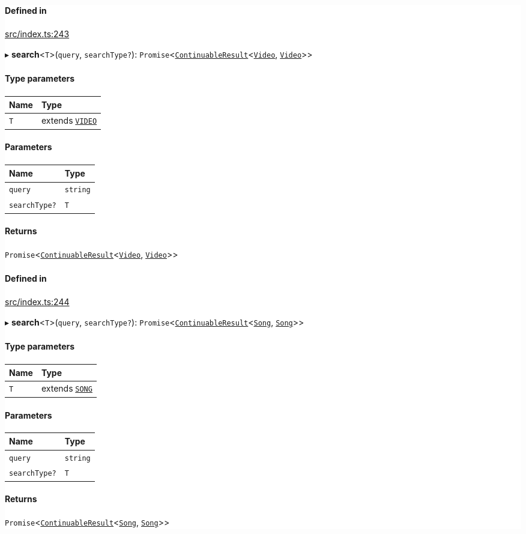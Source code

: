 #### Defined in

[src/index.ts:243](https://github.com/EvasiveXkiller/youtube-moosick/blob/6a4bb5b/src/index.ts#L243)

▸ **search**<`T`\>(`query`, `searchType?`): `Promise`<[`ContinuableResult`](resources_generalTypes.ContinuableResult.md)<[`Video`](resources_generalTypes.Video.md), [`Video`](resources_generalTypes.Video.md)\>\>

#### Type parameters

| Name | Type |
| :------ | :------ |
| `T` | extends [`VIDEO`](../enums/enums.Category.md#video) |

#### Parameters

| Name | Type |
| :------ | :------ |
| `query` | `string` |
| `searchType?` | `T` |

#### Returns

`Promise`<[`ContinuableResult`](resources_generalTypes.ContinuableResult.md)<[`Video`](resources_generalTypes.Video.md), [`Video`](resources_generalTypes.Video.md)\>\>

#### Defined in

[src/index.ts:244](https://github.com/EvasiveXkiller/youtube-moosick/blob/6a4bb5b/src/index.ts#L244)

▸ **search**<`T`\>(`query`, `searchType?`): `Promise`<[`ContinuableResult`](resources_generalTypes.ContinuableResult.md)<[`Song`](resources_generalTypes.Song.md), [`Song`](resources_generalTypes.Song.md)\>\>

#### Type parameters

| Name | Type |
| :------ | :------ |
| `T` | extends [`SONG`](../enums/enums.Category.md#song) |

#### Parameters

| Name | Type |
| :------ | :------ |
| `query` | `string` |
| `searchType?` | `T` |

#### Returns

`Promise`<[`ContinuableResult`](resources_generalTypes.ContinuableResult.md)<[`Song`](resources_generalTypes.Song.md), [`Song`](resources_generalTypes.Song.md)\>\>
